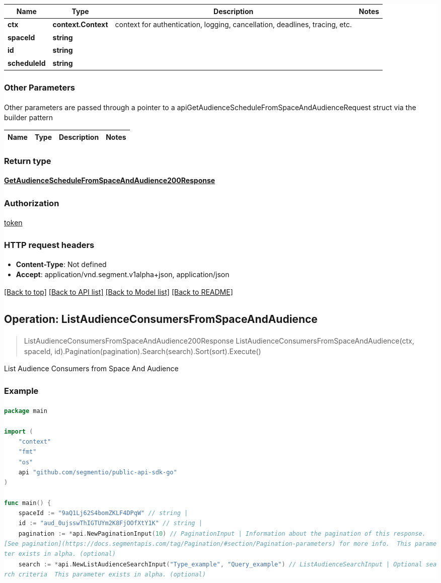 
Name | Type | Description  | Notes
------------- | ------------- | ------------- | -------------
**ctx** | **context.Context** | context for authentication, logging, cancellation, deadlines, tracing, etc.
**spaceId** | **string** |  | 
**id** | **string** |  | 
**scheduleId** | **string** |  | 

### Other Parameters

Other parameters are passed through a pointer to a apiGetAudienceScheduleFromSpaceAndAudienceRequest struct via the builder pattern


Name | Type | Description  | Notes
------------- | ------------- | ------------- | -------------




### Return type

[**GetAudienceScheduleFromSpaceAndAudience200Response**](GetAudienceScheduleFromSpaceAndAudience200Response.md)

### Authorization

[token](../README.md#token)

### HTTP request headers

- **Content-Type**: Not defined
- **Accept**: application/vnd.segment.v1alpha+json, application/json

[[Back to top]](#) [[Back to API list]](../README.md#documentation-for-api-endpoints)
[[Back to Model list]](../README.md#documentation-for-models)
[[Back to README]](../README.md)


## Operation: ListAudienceConsumersFromSpaceAndAudience

> ListAudienceConsumersFromSpaceAndAudience200Response ListAudienceConsumersFromSpaceAndAudience(ctx, spaceId, id).Pagination(pagination).Search(search).Sort(sort).Execute()

List Audience Consumers from Space And Audience



### Example

```go
package main

import (
    "context"
    "fmt"
    "os"
    api "github.com/segmentio/public-api-sdk-go"
)

func main() {
    spaceId := "9aQ1Lj62S4bomZKLF4DPqW" // string | 
    id := "aud_0ujsswThIGTUYm2K8FjOOfXtY1K" // string | 
    pagination := *api.NewPaginationInput(10) // PaginationInput | Information about the pagination of this response.  [See pagination](https://docs.segmentapis.com/tag/Pagination/#section/Pagination-parameters) for more info.  This parameter exists in alpha. (optional)
    search := *api.NewListAudienceSearchInput("Type_example", "Query_example") // ListAudienceSearchInput | Optional search criteria  This parameter exists in alpha. (optional)
```